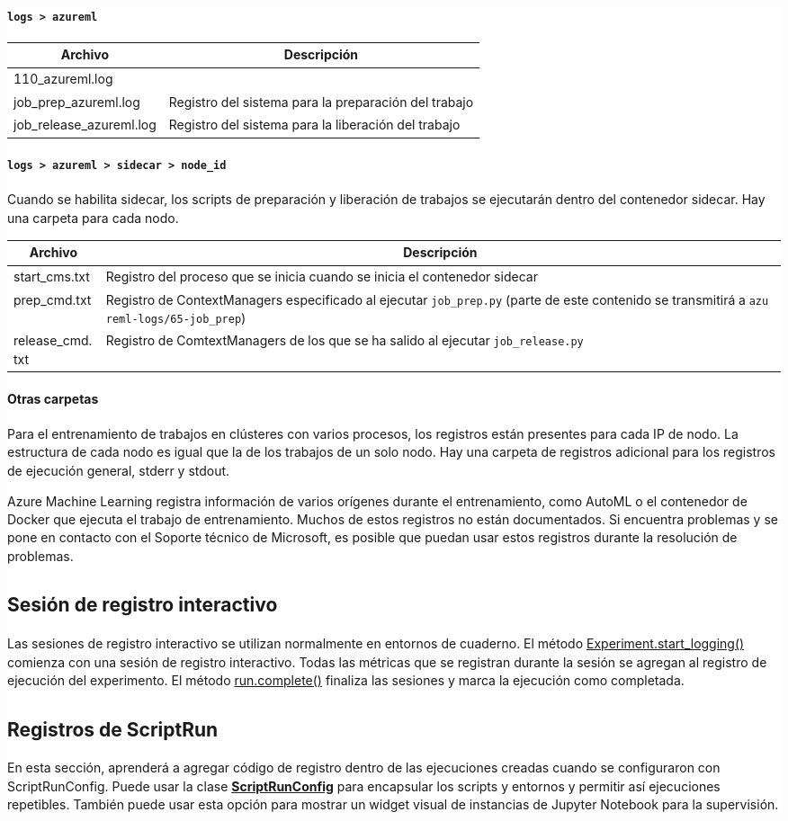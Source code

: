 #### <a name="logs--azureml-folder"></a>`logs > azureml`

|Archivo  |Descripción  |
|---------|---------|
|110_azureml.log      |         |
|job_prep_azureml.log     |   Registro del sistema para la preparación del trabajo        |
|job_release_azureml.log     | Registro del sistema para la liberación del trabajo        |

#### <a name="logs--azureml--sidecar--node_id-folder"></a>`logs > azureml > sidecar > node_id`

Cuando se habilita sidecar, los scripts de preparación y liberación de trabajos se ejecutarán dentro del contenedor sidecar.  Hay una carpeta para cada nodo. 

|Archivo  |Descripción  |
|---------|---------|
|start_cms.txt     |  Registro del proceso que se inicia cuando se inicia el contenedor sidecar       |
|prep_cmd.txt      |   Registro de ContextManagers especificado al ejecutar `job_prep.py` (parte de este contenido se transmitirá a `azureml-logs/65-job_prep`)       |
|release_cmd.txt     |  Registro de ComtextManagers de los que se ha salido al ejecutar `job_release.py`        |

#### <a name="other-folders"></a>Otras carpetas

Para el entrenamiento de trabajos en clústeres con varios procesos, los registros están presentes para cada IP de nodo. La estructura de cada nodo es igual que la de los trabajos de un solo nodo. Hay una carpeta de registros adicional para los registros de ejecución general, stderr y stdout.

Azure Machine Learning registra información de varios orígenes durante el entrenamiento, como AutoML o el contenedor de Docker que ejecuta el trabajo de entrenamiento. Muchos de estos registros no están documentados. Si encuentra problemas y se pone en contacto con el Soporte técnico de Microsoft, es posible que puedan usar estos registros durante la resolución de problemas.


## <a name="interactive-logging-session"></a>Sesión de registro interactivo

Las sesiones de registro interactivo se utilizan normalmente en entornos de cuaderno. El método [Experiment.start_logging()](/python/api/azureml-core/azureml.core.experiment%28class%29#start-logging--args----kwargs-) comienza con una sesión de registro interactivo. Todas las métricas que se registran durante la sesión se agregan al registro de ejecución del experimento. El método [run.complete()](/python/api/azureml-core/azureml.core.run%28class%29#complete--set-status-true-) finaliza las sesiones y marca la ejecución como completada.

## <a name="scriptrun-logs"></a>Registros de ScriptRun

En esta sección, aprenderá a agregar código de registro dentro de las ejecuciones creadas cuando se configuraron con ScriptRunConfig. Puede usar la clase [**ScriptRunConfig**](/python/api/azureml-core/azureml.core.scriptrunconfig) para encapsular los scripts y entornos y permitir así ejecuciones repetibles. También puede usar esta opción para mostrar un widget visual de instancias de Jupyter Notebook para la supervisión.
